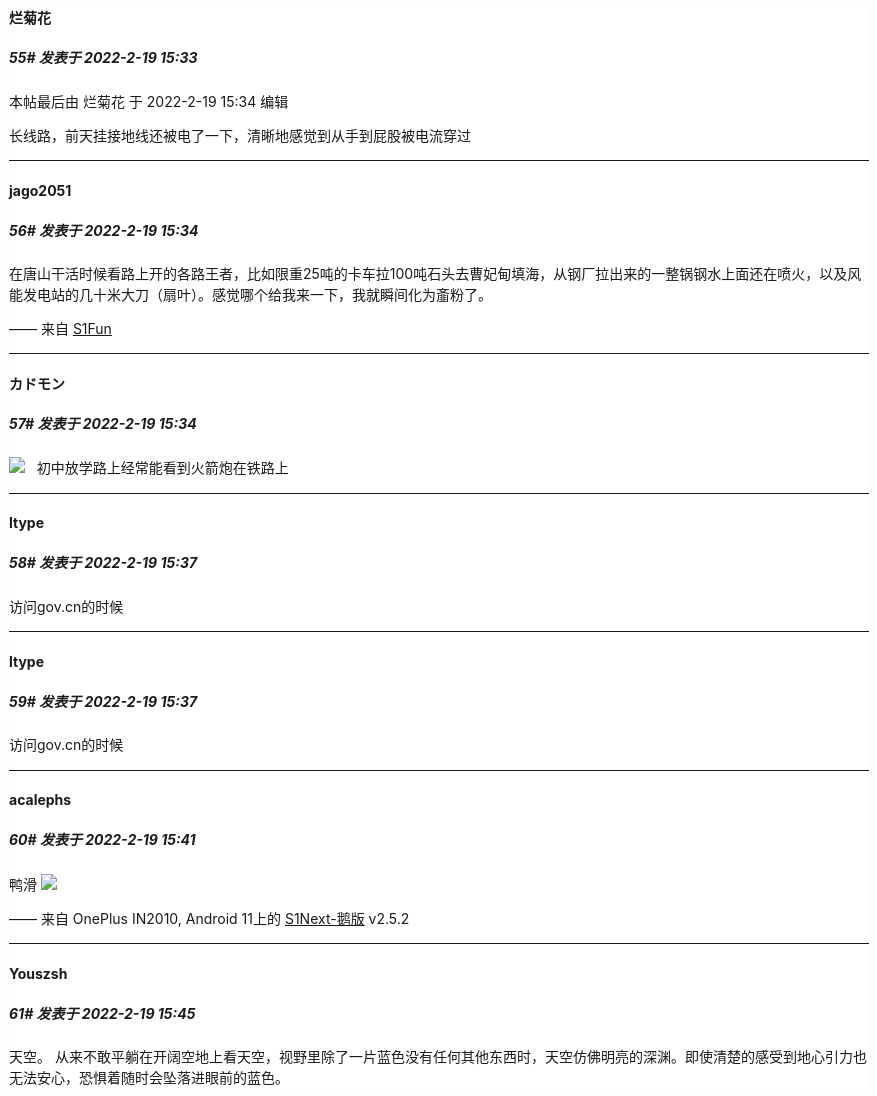 ####  烂菊花  
##### 55#       发表于 2022-2-19 15:33

 本帖最后由 烂菊花 于 2022-2-19 15:34 编辑 

长线路，前天挂接地线还被电了一下，清晰地感觉到从手到屁股被电流穿过

*****

####  jago2051  
##### 56#       发表于 2022-2-19 15:34

在唐山干活时候看路上开的各路王者，比如限重25吨的卡车拉100吨石头去曹妃甸填海，从钢厂拉出来的一整锅钢水上面还在喷火，以及风能发电站的几十米大刀（扇叶）。感觉哪个给我来一下，我就瞬间化为齑粉了。

—— 来自 [S1Fun](https://s1fun.koalcat.com)

*****

####  カドモン  
##### 57#       发表于 2022-2-19 15:34

<img src="https://static.saraba1st.com/image/smiley/face2017/001.png" referrerpolicy="no-referrer">   初中放学路上经常能看到火箭炮在铁路上

*****

####  ltype  
##### 58#       发表于 2022-2-19 15:37

访问gov.cn的时候

*****

####  ltype  
##### 59#       发表于 2022-2-19 15:37

访问gov.cn的时候

*****

####  acalephs  
##### 60#       发表于 2022-2-19 15:41

鸭滑
<img src="https://p.sda1.dev/5/22631c21c85be1fcaa46ea1468299bcf/IMG_CMP_224527167.jpeg" referrerpolicy="no-referrer">

—— 来自 OnePlus IN2010, Android 11上的 [S1Next-鹅版](https://github.com/ykrank/S1-Next/releases) v2.5.2



*****

####  Youszsh  
##### 61#       发表于 2022-2-19 15:45

天空。
从来不敢平躺在开阔空地上看天空，视野里除了一片蓝色没有任何其他东西时，天空仿佛明亮的深渊。即使清楚的感受到地心引力也无法安心，恐惧着随时会坠落进眼前的蓝色。
